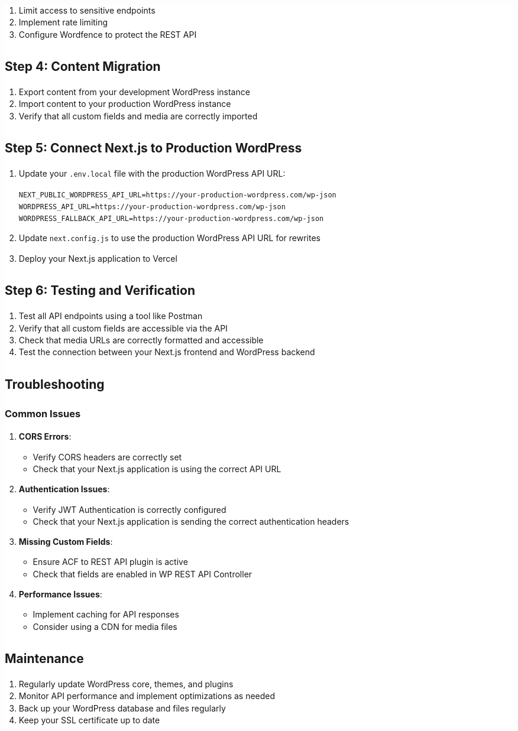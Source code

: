 1. Limit access to sensitive endpoints
2. Implement rate limiting
3. Configure Wordfence to protect the REST API

## Step 4: Content Migration

1. Export content from your development WordPress instance
2. Import content to your production WordPress instance
3. Verify that all custom fields and media are correctly imported

## Step 5: Connect Next.js to Production WordPress

1. Update your `.env.local` file with the production WordPress API URL:
   ```
   NEXT_PUBLIC_WORDPRESS_API_URL=https://your-production-wordpress.com/wp-json
   WORDPRESS_API_URL=https://your-production-wordpress.com/wp-json
   WORDPRESS_FALLBACK_API_URL=https://your-production-wordpress.com/wp-json
   ```

2. Update `next.config.js` to use the production WordPress API URL for rewrites

3. Deploy your Next.js application to Vercel

## Step 6: Testing and Verification

1. Test all API endpoints using a tool like Postman
2. Verify that all custom fields are accessible via the API
3. Check that media URLs are correctly formatted and accessible
4. Test the connection between your Next.js frontend and WordPress backend

## Troubleshooting

### Common Issues

1. **CORS Errors**:
   - Verify CORS headers are correctly set
   - Check that your Next.js application is using the correct API URL

2. **Authentication Issues**:
   - Verify JWT Authentication is correctly configured
   - Check that your Next.js application is sending the correct authentication headers

3. **Missing Custom Fields**:
   - Ensure ACF to REST API plugin is active
   - Check that fields are enabled in WP REST API Controller

4. **Performance Issues**:
   - Implement caching for API responses
   - Consider using a CDN for media files

## Maintenance

1. Regularly update WordPress core, themes, and plugins
2. Monitor API performance and implement optimizations as needed
3. Back up your WordPress database and files regularly
4. Keep your SSL certificate up to date
